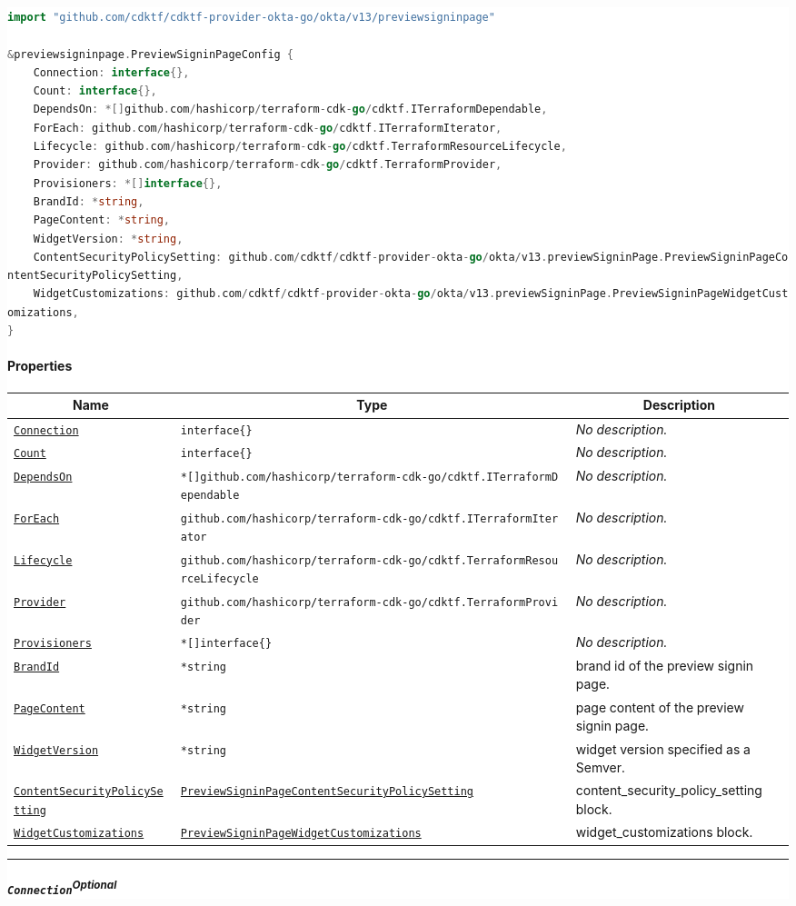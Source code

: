 ```go
import "github.com/cdktf/cdktf-provider-okta-go/okta/v13/previewsigninpage"

&previewsigninpage.PreviewSigninPageConfig {
	Connection: interface{},
	Count: interface{},
	DependsOn: *[]github.com/hashicorp/terraform-cdk-go/cdktf.ITerraformDependable,
	ForEach: github.com/hashicorp/terraform-cdk-go/cdktf.ITerraformIterator,
	Lifecycle: github.com/hashicorp/terraform-cdk-go/cdktf.TerraformResourceLifecycle,
	Provider: github.com/hashicorp/terraform-cdk-go/cdktf.TerraformProvider,
	Provisioners: *[]interface{},
	BrandId: *string,
	PageContent: *string,
	WidgetVersion: *string,
	ContentSecurityPolicySetting: github.com/cdktf/cdktf-provider-okta-go/okta/v13.previewSigninPage.PreviewSigninPageContentSecurityPolicySetting,
	WidgetCustomizations: github.com/cdktf/cdktf-provider-okta-go/okta/v13.previewSigninPage.PreviewSigninPageWidgetCustomizations,
}
```

#### Properties <a name="Properties" id="Properties"></a>

| **Name** | **Type** | **Description** |
| --- | --- | --- |
| <code><a href="#@cdktf/provider-okta.previewSigninPage.PreviewSigninPageConfig.property.connection">Connection</a></code> | <code>interface{}</code> | *No description.* |
| <code><a href="#@cdktf/provider-okta.previewSigninPage.PreviewSigninPageConfig.property.count">Count</a></code> | <code>interface{}</code> | *No description.* |
| <code><a href="#@cdktf/provider-okta.previewSigninPage.PreviewSigninPageConfig.property.dependsOn">DependsOn</a></code> | <code>*[]github.com/hashicorp/terraform-cdk-go/cdktf.ITerraformDependable</code> | *No description.* |
| <code><a href="#@cdktf/provider-okta.previewSigninPage.PreviewSigninPageConfig.property.forEach">ForEach</a></code> | <code>github.com/hashicorp/terraform-cdk-go/cdktf.ITerraformIterator</code> | *No description.* |
| <code><a href="#@cdktf/provider-okta.previewSigninPage.PreviewSigninPageConfig.property.lifecycle">Lifecycle</a></code> | <code>github.com/hashicorp/terraform-cdk-go/cdktf.TerraformResourceLifecycle</code> | *No description.* |
| <code><a href="#@cdktf/provider-okta.previewSigninPage.PreviewSigninPageConfig.property.provider">Provider</a></code> | <code>github.com/hashicorp/terraform-cdk-go/cdktf.TerraformProvider</code> | *No description.* |
| <code><a href="#@cdktf/provider-okta.previewSigninPage.PreviewSigninPageConfig.property.provisioners">Provisioners</a></code> | <code>*[]interface{}</code> | *No description.* |
| <code><a href="#@cdktf/provider-okta.previewSigninPage.PreviewSigninPageConfig.property.brandId">BrandId</a></code> | <code>*string</code> | brand id of the preview signin page. |
| <code><a href="#@cdktf/provider-okta.previewSigninPage.PreviewSigninPageConfig.property.pageContent">PageContent</a></code> | <code>*string</code> | page content of the preview signin page. |
| <code><a href="#@cdktf/provider-okta.previewSigninPage.PreviewSigninPageConfig.property.widgetVersion">WidgetVersion</a></code> | <code>*string</code> | widget version specified as a Semver. |
| <code><a href="#@cdktf/provider-okta.previewSigninPage.PreviewSigninPageConfig.property.contentSecurityPolicySetting">ContentSecurityPolicySetting</a></code> | <code><a href="#@cdktf/provider-okta.previewSigninPage.PreviewSigninPageContentSecurityPolicySetting">PreviewSigninPageContentSecurityPolicySetting</a></code> | content_security_policy_setting block. |
| <code><a href="#@cdktf/provider-okta.previewSigninPage.PreviewSigninPageConfig.property.widgetCustomizations">WidgetCustomizations</a></code> | <code><a href="#@cdktf/provider-okta.previewSigninPage.PreviewSigninPageWidgetCustomizations">PreviewSigninPageWidgetCustomizations</a></code> | widget_customizations block. |

---

##### `Connection`<sup>Optional</sup> <a name="Connection" id="@cdktf/provider-okta.previewSigninPage.PreviewSigninPageConfig.property.connection"></a>
